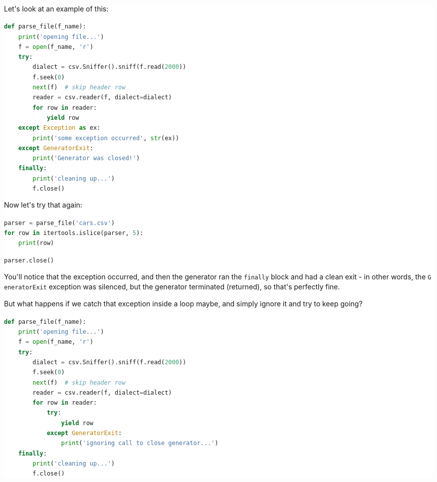 
Let's look at an example of this:

```python
def parse_file(f_name):
    print('opening file...')
    f = open(f_name, 'r')
    try:
        dialect = csv.Sniffer().sniff(f.read(2000))
        f.seek(0)
        next(f)  # skip header row
        reader = csv.reader(f, dialect=dialect)
        for row in reader:
            yield row
    except Exception as ex:
        print('some exception occurred', str(ex))
    except GeneratorExit:
        print('Generator was closed!')
    finally:
        print('cleaning up...')
        f.close()        
```

Now let's try that again:

```python
parser = parse_file('cars.csv')
for row in itertools.islice(parser, 5):
    print(row)
```

```python
parser.close()
```

You'll notice that the exception occurred, and then the generator ran the `finally` block and had a clean exit - in other words, the `GeneratorExit` exception was silenced, but the generator terminated (returned), so that's perfectly fine.

But what happens if we catch that exception inside a loop maybe, and simply ignore it and try to keep going?

```python
def parse_file(f_name):
    print('opening file...')
    f = open(f_name, 'r')
    try:
        dialect = csv.Sniffer().sniff(f.read(2000))
        f.seek(0)
        next(f)  # skip header row
        reader = csv.reader(f, dialect=dialect)
        for row in reader:
            try:
                yield row
            except GeneratorExit:
                print('ignoring call to close generator...')
    finally:
        print('cleaning up...')
        f.close()    
```
